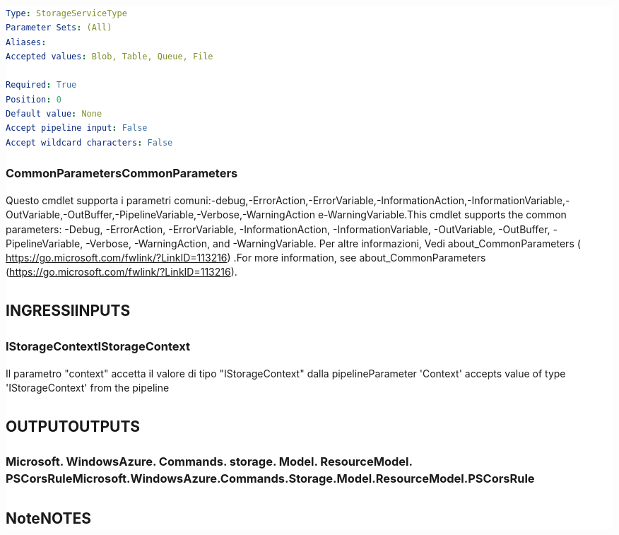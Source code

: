 ```yaml
Type: StorageServiceType
Parameter Sets: (All)
Aliases: 
Accepted values: Blob, Table, Queue, File

Required: True
Position: 0
Default value: None
Accept pipeline input: False
Accept wildcard characters: False
```

### <span data-ttu-id="e5592-150">CommonParameters</span><span class="sxs-lookup"><span data-stu-id="e5592-150">CommonParameters</span></span>
<span data-ttu-id="e5592-151">Questo cmdlet supporta i parametri comuni:-debug,-ErrorAction,-ErrorVariable,-InformationAction,-InformationVariable,-OutVariable,-OutBuffer,-PipelineVariable,-Verbose,-WarningAction e-WarningVariable.</span><span class="sxs-lookup"><span data-stu-id="e5592-151">This cmdlet supports the common parameters: -Debug, -ErrorAction, -ErrorVariable, -InformationAction, -InformationVariable, -OutVariable, -OutBuffer, -PipelineVariable, -Verbose, -WarningAction, and -WarningVariable.</span></span> <span data-ttu-id="e5592-152">Per altre informazioni, Vedi about_CommonParameters ( https://go.microsoft.com/fwlink/?LinkID=113216) .</span><span class="sxs-lookup"><span data-stu-id="e5592-152">For more information, see about_CommonParameters (https://go.microsoft.com/fwlink/?LinkID=113216).</span></span>

## <span data-ttu-id="e5592-153">INGRESSI</span><span class="sxs-lookup"><span data-stu-id="e5592-153">INPUTS</span></span>

### <span data-ttu-id="e5592-154">IStorageContext</span><span class="sxs-lookup"><span data-stu-id="e5592-154">IStorageContext</span></span>

<span data-ttu-id="e5592-155">Il parametro "context" accetta il valore di tipo "IStorageContext" dalla pipeline</span><span class="sxs-lookup"><span data-stu-id="e5592-155">Parameter 'Context' accepts value of type 'IStorageContext' from the pipeline</span></span>

## <span data-ttu-id="e5592-156">OUTPUT</span><span class="sxs-lookup"><span data-stu-id="e5592-156">OUTPUTS</span></span>

### <span data-ttu-id="e5592-157">Microsoft. WindowsAzure. Commands. storage. Model. ResourceModel. PSCorsRule</span><span class="sxs-lookup"><span data-stu-id="e5592-157">Microsoft.WindowsAzure.Commands.Storage.Model.ResourceModel.PSCorsRule</span></span>

## <span data-ttu-id="e5592-158">Note</span><span class="sxs-lookup"><span data-stu-id="e5592-158">NOTES</span></span>
